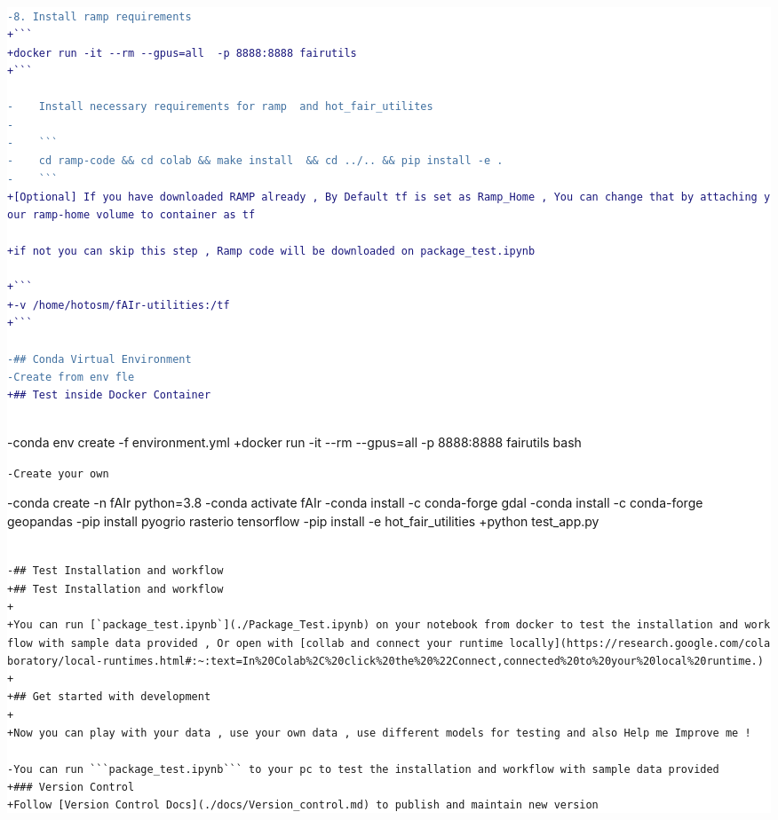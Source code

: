 ```diff
-8. Install ramp requirements 
+```
+docker run -it --rm --gpus=all  -p 8888:8888 fairutils
+```
 
-    Install necessary requirements for ramp  and hot_fair_utilites
-         
-    ```
-    cd ramp-code && cd colab && make install  && cd ../.. && pip install -e .
-    ```
+[Optional] If you have downloaded RAMP already , By Default tf is set as Ramp_Home , You can change that by attaching your ramp-home volume to container as tf
 
+if not you can skip this step , Ramp code will be downloaded on package_test.ipynb
 
+```
+-v /home/hotosm/fAIr-utilities:/tf
+```
 
-## Conda Virtual Environment
-Create from env fle 
+## Test inside Docker Container
 
 ```
-conda env create -f environment.yml
+docker run -it --rm --gpus=all  -p 8888:8888 fairutils bash
 ```
-Create your own
 
 ```
-conda create -n fAIr python=3.8
-conda activate fAIr
-conda install -c conda-forge gdal
-conda install -c conda-forge geopandas
-pip install pyogrio rasterio tensorflow
-pip install -e hot_fair_utilities
+python test_app.py
 ```
 
-## Test Installation and workflow 
+## Test Installation and workflow
+
+You can run [`package_test.ipynb`](./Package_Test.ipynb) on your notebook from docker to test the installation and workflow with sample data provided , Or open with [collab and connect your runtime locally](https://research.google.com/colaboratory/local-runtimes.html#:~:text=In%20Colab%2C%20click%20the%20%22Connect,connected%20to%20your%20local%20runtime.)
+
+## Get started with development
+
+Now you can play with your data , use your own data , use different models for testing and also Help me Improve me !
 
-You can run ```package_test.ipynb``` to your pc to test the installation and workflow with sample data provided 
+### Version Control
+Follow [Version Control Docs](./docs/Version_control.md) to publish and maintain new version
```
